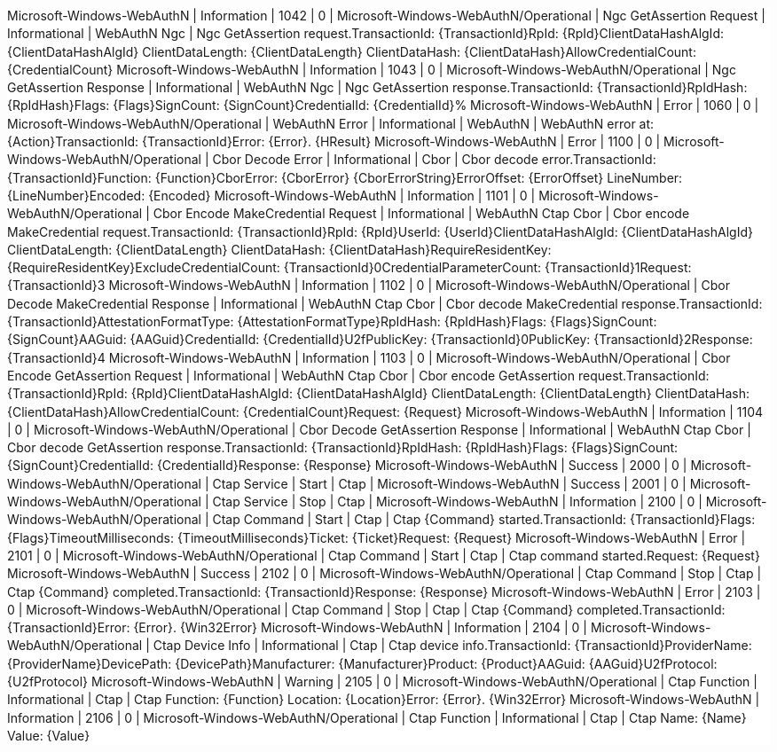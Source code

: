 Microsoft-Windows-WebAuthN  |  Information  |  1042      |  0        |  Microsoft-Windows-WebAuthN/Operational  |  Ngc GetAssertion Request             |  Informational  |  WebAuthN Ngc        |  Ngc GetAssertion request.TransactionId: {TransactionId}RpId: {RpId}ClientDataHashAlgId: {ClientDataHashAlgId} ClientDataLength: {ClientDataLength} ClientDataHash: {ClientDataHash}AllowCredentialCount: {CredentialCount}
Microsoft-Windows-WebAuthN  |  Information  |  1043      |  0        |  Microsoft-Windows-WebAuthN/Operational  |  Ngc GetAssertion Response            |  Informational  |  WebAuthN Ngc        |  Ngc GetAssertion response.TransactionId: {TransactionId}RpIdHash: {RpIdHash}Flags: {Flags}SignCount: {SignCount}CredentialId: {CredentialId}%
Microsoft-Windows-WebAuthN  |  Error        |  1060      |  0        |  Microsoft-Windows-WebAuthN/Operational  |  WebAuthN Error                       |  Informational  |  WebAuthN            |  WebAuthN error at: {Action}TransactionId: {TransactionId}Error: {Error}. {HResult}
Microsoft-Windows-WebAuthN  |  Error        |  1100      |  0        |  Microsoft-Windows-WebAuthN/Operational  |  Cbor Decode Error                    |  Informational  |  Cbor                |  Cbor decode error.TransactionId: {TransactionId}Function: {Function}CborError: {CborError} {CborErrorString}ErrorOffset: {ErrorOffset} LineNumber: {LineNumber}Encoded: {Encoded}
Microsoft-Windows-WebAuthN  |  Information  |  1101      |  0        |  Microsoft-Windows-WebAuthN/Operational  |  Cbor Encode MakeCredential Request   |  Informational  |  WebAuthN Ctap Cbor  |  Cbor encode MakeCredential request.TransactionId: {TransactionId}RpId: {RpId}UserId: {UserId}ClientDataHashAlgId: {ClientDataHashAlgId} ClientDataLength: {ClientDataLength} ClientDataHash: {ClientDataHash}RequireResidentKey: {RequireResidentKey}ExcludeCredentialCount: {TransactionId}0CredentialParameterCount: {TransactionId}1Request: {TransactionId}3
Microsoft-Windows-WebAuthN  |  Information  |  1102      |  0        |  Microsoft-Windows-WebAuthN/Operational  |  Cbor Decode MakeCredential Response  |  Informational  |  WebAuthN Ctap Cbor  |  Cbor decode MakeCredential response.TransactionId: {TransactionId}AttestationFormatType: {AttestationFormatType}RpIdHash: {RpIdHash}Flags: {Flags}SignCount: {SignCount}AAGuid: {AAGuid}CredentialId: {CredentialId}U2fPublicKey: {TransactionId}0PublicKey: {TransactionId}2Response: {TransactionId}4
Microsoft-Windows-WebAuthN  |  Information  |  1103      |  0        |  Microsoft-Windows-WebAuthN/Operational  |  Cbor Encode GetAssertion Request     |  Informational  |  WebAuthN Ctap Cbor  |  Cbor encode GetAssertion request.TransactionId: {TransactionId}RpId: {RpId}ClientDataHashAlgId: {ClientDataHashAlgId} ClientDataLength: {ClientDataLength} ClientDataHash: {ClientDataHash}AllowCredentialCount: {CredentialCount}Request: {Request}
Microsoft-Windows-WebAuthN  |  Information  |  1104      |  0        |  Microsoft-Windows-WebAuthN/Operational  |  Cbor Decode GetAssertion Response    |  Informational  |  WebAuthN Ctap Cbor  |  Cbor decode GetAssertion response.TransactionId: {TransactionId}RpIdHash: {RpIdHash}Flags: {Flags}SignCount: {SignCount}CredentialId: {CredentialId}Response: {Response}
Microsoft-Windows-WebAuthN  |  Success      |  2000      |  0        |  Microsoft-Windows-WebAuthN/Operational  |  Ctap Service                         |  Start          |  Ctap                |
Microsoft-Windows-WebAuthN  |  Success      |  2001      |  0        |  Microsoft-Windows-WebAuthN/Operational  |  Ctap Service                         |  Stop           |  Ctap                |
Microsoft-Windows-WebAuthN  |  Information  |  2100      |  0        |  Microsoft-Windows-WebAuthN/Operational  |  Ctap Command                         |  Start          |  Ctap                |  Ctap {Command} started.TransactionId: {TransactionId}Flags: {Flags}TimeoutMilliseconds: {TimeoutMilliseconds}Ticket: {Ticket}Request: {Request}
Microsoft-Windows-WebAuthN  |  Error        |  2101      |  0        |  Microsoft-Windows-WebAuthN/Operational  |  Ctap Command                         |  Start          |  Ctap                |  Ctap command started.Request: {Request}
Microsoft-Windows-WebAuthN  |  Success      |  2102      |  0        |  Microsoft-Windows-WebAuthN/Operational  |  Ctap Command                         |  Stop           |  Ctap                |  Ctap {Command} completed.TransactionId: {TransactionId}Response: {Response}
Microsoft-Windows-WebAuthN  |  Error        |  2103      |  0        |  Microsoft-Windows-WebAuthN/Operational  |  Ctap Command                         |  Stop           |  Ctap                |  Ctap {Command} completed.TransactionId: {TransactionId}Error: {Error}. {Win32Error}
Microsoft-Windows-WebAuthN  |  Information  |  2104      |  0        |  Microsoft-Windows-WebAuthN/Operational  |  Ctap Device Info                     |  Informational  |  Ctap                |  Ctap device info.TransactionId: {TransactionId}ProviderName: {ProviderName}DevicePath: {DevicePath}Manufacturer: {Manufacturer}Product: {Product}AAGuid: {AAGuid}U2fProtocol: {U2fProtocol}
Microsoft-Windows-WebAuthN  |  Warning      |  2105      |  0        |  Microsoft-Windows-WebAuthN/Operational  |  Ctap Function                        |  Informational  |  Ctap                |  Ctap Function: {Function} Location: {Location}Error: {Error}. {Win32Error}
Microsoft-Windows-WebAuthN  |  Information  |  2106      |  0        |  Microsoft-Windows-WebAuthN/Operational  |  Ctap Function                        |  Informational  |  Ctap                |  Ctap Name: {Name} Value: {Value}